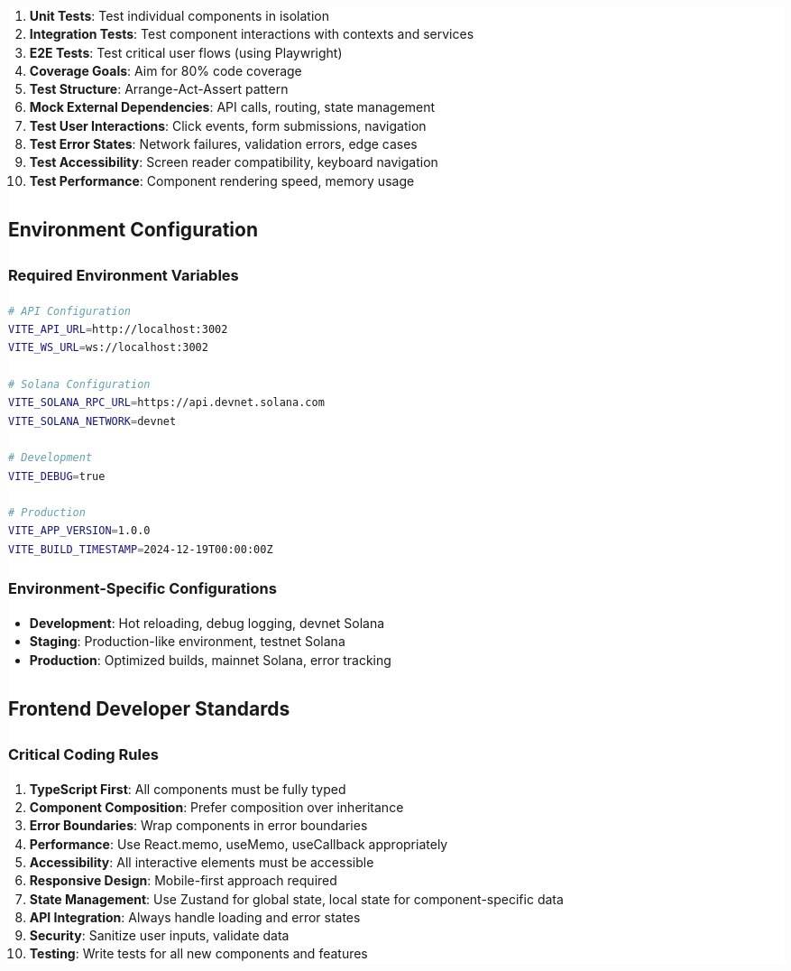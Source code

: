 1. **Unit Tests**: Test individual components in isolation
2. **Integration Tests**: Test component interactions with contexts and services
3. **E2E Tests**: Test critical user flows (using Playwright)
4. **Coverage Goals**: Aim for 80% code coverage
5. **Test Structure**: Arrange-Act-Assert pattern
6. **Mock External Dependencies**: API calls, routing, state management
7. **Test User Interactions**: Click events, form submissions, navigation
8. **Test Error States**: Network failures, validation errors, edge cases
9. **Test Accessibility**: Screen reader compatibility, keyboard navigation
10. **Test Performance**: Component rendering speed, memory usage

## Environment Configuration

### Required Environment Variables

```bash
# API Configuration
VITE_API_URL=http://localhost:3002
VITE_WS_URL=ws://localhost:3002

# Solana Configuration
VITE_SOLANA_RPC_URL=https://api.devnet.solana.com
VITE_SOLANA_NETWORK=devnet

# Development
VITE_DEBUG=true

# Production
VITE_APP_VERSION=1.0.0
VITE_BUILD_TIMESTAMP=2024-12-19T00:00:00Z
```

### Environment-Specific Configurations

- **Development**: Hot reloading, debug logging, devnet Solana
- **Staging**: Production-like environment, testnet Solana
- **Production**: Optimized builds, mainnet Solana, error tracking

## Frontend Developer Standards

### Critical Coding Rules

1. **TypeScript First**: All components must be fully typed
2. **Component Composition**: Prefer composition over inheritance
3. **Error Boundaries**: Wrap components in error boundaries
4. **Performance**: Use React.memo, useMemo, useCallback appropriately
5. **Accessibility**: All interactive elements must be accessible
6. **Responsive Design**: Mobile-first approach required
7. **State Management**: Use Zustand for global state, local state for component-specific data
8. **API Integration**: Always handle loading and error states
9. **Security**: Sanitize user inputs, validate data
10. **Testing**: Write tests for all new components and features
